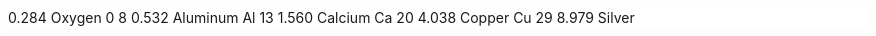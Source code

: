    <td>
    0.284
   </td>
  </tr>
  <tr>
   <td>
    Oxygen
   </td>
   <td>
    0
   </td>
   <td>
    8
   </td>
   <td>
    0.532
   </td>
  </tr>
  <tr>
   <td>
    Aluminum
   </td>
   <td>
    Al
   </td>
   <td>
    13
   </td>
   <td>
    1.560
   </td>
  </tr>
  <tr>
   <td>
    Calcium
   </td>
   <td>
    Ca
   </td>
   <td>
    20
   </td>
   <td>
    4.038
   </td>
  </tr>
  <tr>
   <td>
    Copper
   </td>
   <td>
    Cu
   </td>
   <td>
    29
   </td>
   <td>
    8.979
   </td>
  </tr>
  <tr>
   <td>
    Silver
   </td>